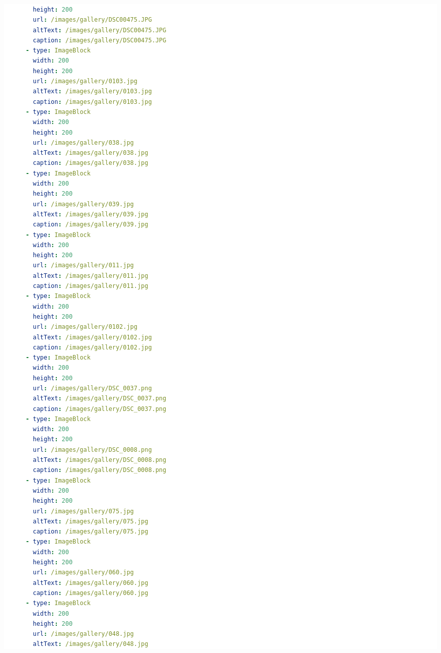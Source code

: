 ```yaml
        height: 200
        url: /images/gallery/DSC00475.JPG
        altText: /images/gallery/DSC00475.JPG
        caption: /images/gallery/DSC00475.JPG
      - type: ImageBlock
        width: 200
        height: 200
        url: /images/gallery/0103.jpg
        altText: /images/gallery/0103.jpg
        caption: /images/gallery/0103.jpg
      - type: ImageBlock
        width: 200
        height: 200
        url: /images/gallery/038.jpg
        altText: /images/gallery/038.jpg
        caption: /images/gallery/038.jpg
      - type: ImageBlock
        width: 200
        height: 200
        url: /images/gallery/039.jpg
        altText: /images/gallery/039.jpg
        caption: /images/gallery/039.jpg
      - type: ImageBlock
        width: 200
        height: 200
        url: /images/gallery/011.jpg
        altText: /images/gallery/011.jpg
        caption: /images/gallery/011.jpg
      - type: ImageBlock
        width: 200
        height: 200
        url: /images/gallery/0102.jpg
        altText: /images/gallery/0102.jpg
        caption: /images/gallery/0102.jpg
      - type: ImageBlock
        width: 200
        height: 200
        url: /images/gallery/DSC_0037.png
        altText: /images/gallery/DSC_0037.png
        caption: /images/gallery/DSC_0037.png
      - type: ImageBlock
        width: 200
        height: 200
        url: /images/gallery/DSC_0008.png
        altText: /images/gallery/DSC_0008.png
        caption: /images/gallery/DSC_0008.png
      - type: ImageBlock
        width: 200
        height: 200
        url: /images/gallery/075.jpg
        altText: /images/gallery/075.jpg
        caption: /images/gallery/075.jpg
      - type: ImageBlock
        width: 200
        height: 200
        url: /images/gallery/060.jpg
        altText: /images/gallery/060.jpg
        caption: /images/gallery/060.jpg
      - type: ImageBlock
        width: 200
        height: 200
        url: /images/gallery/048.jpg
        altText: /images/gallery/048.jpg
```